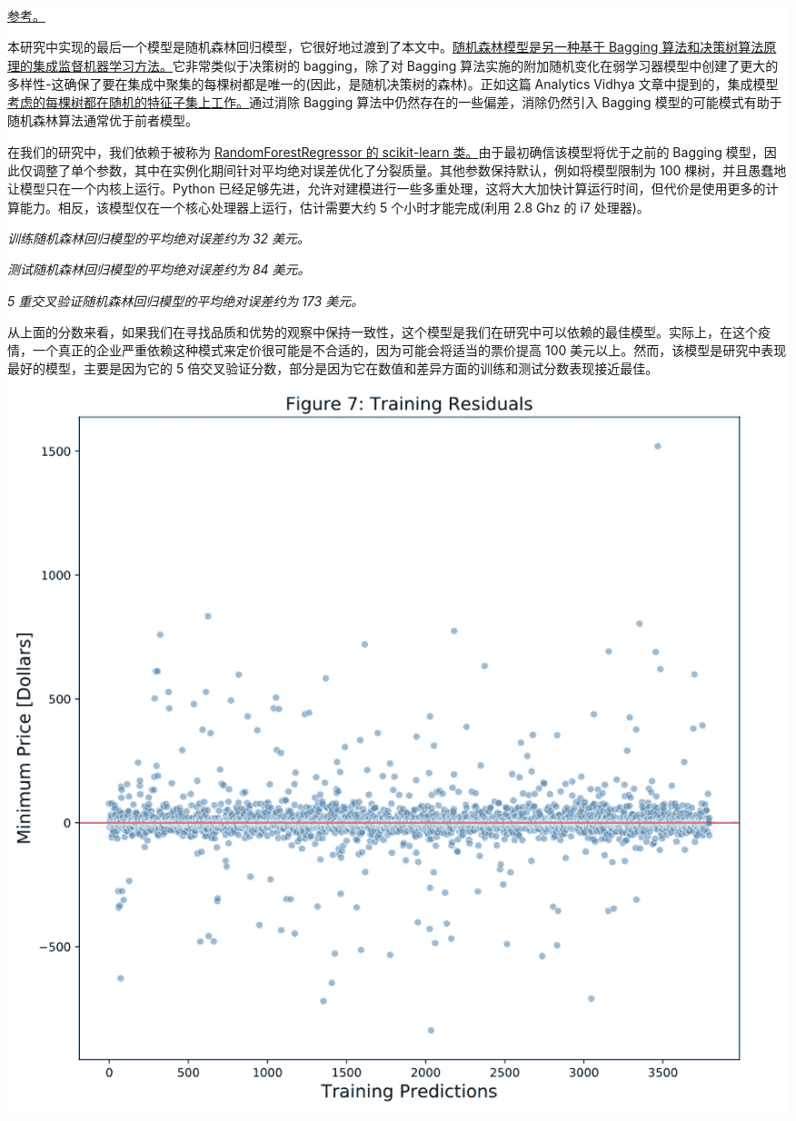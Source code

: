 [参考。](https://www.analyticsvidhya.com/blog/2020/05/decision-tree-vs-random-forest-algorithm/)

本研究中实现的最后一个模型是随机森林回归模型，它很好地过渡到了本文中。[随机森林模型是另一种基于 Bagging 算法和决策树算法原理的集成监督机器学习方法。](http://www.differencebetween.net/technology/difference-between-bagging-and-random-forest/)它非常类似于决策树的 bagging，除了对 Bagging 算法实施的附加随机变化在弱学习器模型中创建了更大的多样性-这确保了要在集成中聚集的每棵树都是唯一的(因此，是随机决策树的森林)。正如这篇 Analytics Vidhya 文章中提到的，集成模型[考虑的每棵树都在随机的特征子集上工作。](https://www.analyticsvidhya.com/blog/2020/05/decision-tree-vs-random-forest-algorithm/)通过消除 Bagging 算法中仍然存在的一些偏差，消除仍然引入 Bagging 模型的可能模式有助于随机森林算法通常优于前者模型。

在我们的研究中，我们依赖于被称为 [RandomForestRegressor 的 scikit-learn 类。](https://scikit-learn.org/stable/modules/generated/sklearn.ensemble.RandomForestRegressor.html)由于最初确信该模型将优于之前的 Bagging 模型，因此仅调整了单个参数，其中在实例化期间针对平均绝对误差优化了分裂质量。其他参数保持默认，例如将模型限制为 100 棵树，并且愚蠢地让模型只在一个内核上运行。Python 已经足够先进，允许对建模进行一些多重处理，这将大大加快计算运行时间，但代价是使用更多的计算能力。相反，该模型仅在一个核心处理器上运行，估计需要大约 5 个小时才能完成(利用 2.8 Ghz 的 i7 处理器)。

*训练随机森林回归模型的平均绝对误差约为 32 美元。*

*测试随机森林回归模型的平均绝对误差约为 84 美元。*

*5 重交叉验证随机森林回归模型的平均绝对误差约为 173 美元。*

从上面的分数来看，如果我们在寻找品质和优势的观察中保持一致性，这个模型是我们在研究中可以依赖的最佳模型。实际上，在这个疫情，一个真正的企业严重依赖这种模式来定价很可能是不合适的，因为可能会将适当的票价提高 100 美元以上。然而，该模型是研究中表现最好的模型，主要是因为它的 5 倍交叉验证分数，部分是因为它在数值和差异方面的训练和测试分数表现接近最佳。

![](img/7615a3b8bdb4cdf8a70d76434be43098.png)

